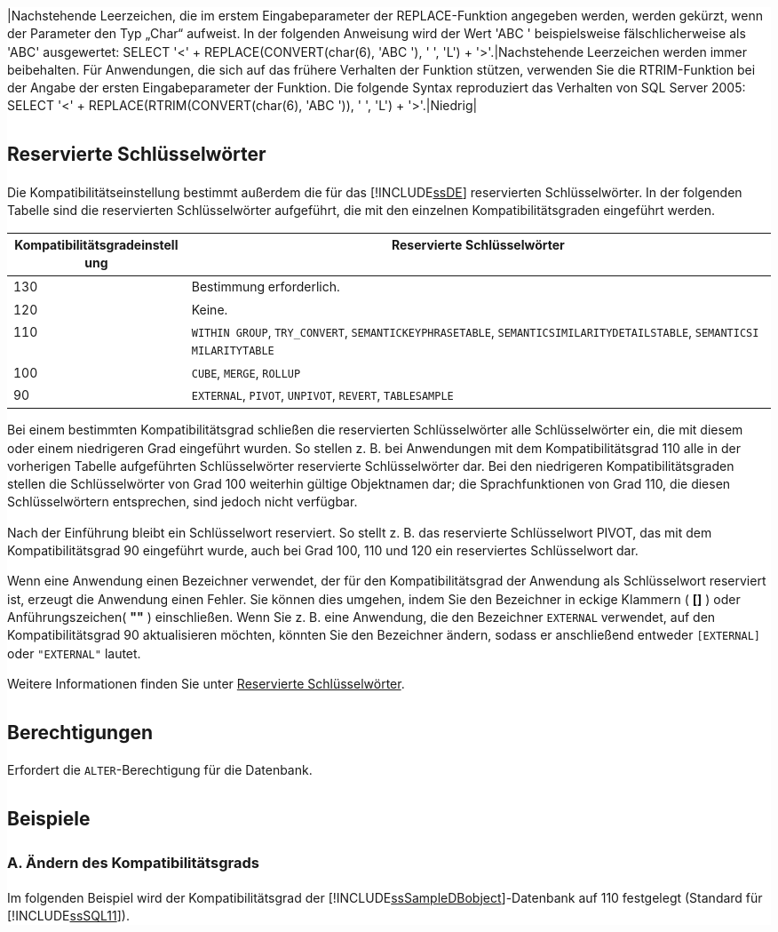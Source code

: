 |Nachstehende Leerzeichen, die im erstem Eingabeparameter der REPLACE-Funktion angegeben werden, werden gekürzt, wenn der Parameter den Typ „Char“ aufweist. In der folgenden Anweisung wird der Wert 'ABC ' beispielsweise fälschlicherweise als 'ABC' ausgewertet: SELECT '<' + REPLACE(CONVERT(char(6), 'ABC '), ' ', 'L') + '>'.|Nachstehende Leerzeichen werden immer beibehalten. Für Anwendungen, die sich auf das frühere Verhalten der Funktion stützen, verwenden Sie die RTRIM-Funktion bei der Angabe der ersten Eingabeparameter der Funktion. Die folgende Syntax reproduziert das Verhalten von SQL Server 2005: SELECT '<' + REPLACE(RTRIM(CONVERT(char(6), 'ABC ')), ' ', 'L') + '>'.|Niedrig|

## <a name="reserved-keywords"></a>Reservierte Schlüsselwörter

Die Kompatibilitätseinstellung bestimmt außerdem die für das [!INCLUDE[ssDE](../../includes/ssde-md.md)] reservierten Schlüsselwörter. In der folgenden Tabelle sind die reservierten Schlüsselwörter aufgeführt, die mit den einzelnen Kompatibilitätsgraden eingeführt werden.

|Kompatibilitätsgradeinstellung|Reservierte Schlüsselwörter|
|----------------------------------|-----------------------|
|130|Bestimmung erforderlich.|
|120|Keine.|
|110|`WITHIN GROUP`, `TRY_CONVERT`, `SEMANTICKEYPHRASETABLE`, `SEMANTICSIMILARITYDETAILSTABLE`, `SEMANTICSIMILARITYTABLE`|
|100|`CUBE`, `MERGE`, `ROLLUP`|
|90|`EXTERNAL`, `PIVOT`, `UNPIVOT`, `REVERT`, `TABLESAMPLE`|

Bei einem bestimmten Kompatibilitätsgrad schließen die reservierten Schlüsselwörter alle Schlüsselwörter ein, die mit diesem oder einem niedrigeren Grad eingeführt wurden. So stellen z. B. bei Anwendungen mit dem Kompatibilitätsgrad 110 alle in der vorherigen Tabelle aufgeführten Schlüsselwörter reservierte Schlüsselwörter dar. Bei den niedrigeren Kompatibilitätsgraden stellen die Schlüsselwörter von Grad 100 weiterhin gültige Objektnamen dar; die Sprachfunktionen von Grad 110, die diesen Schlüsselwörtern entsprechen, sind jedoch nicht verfügbar.

Nach der Einführung bleibt ein Schlüsselwort reserviert. So stellt z. B. das reservierte Schlüsselwort PIVOT, das mit dem Kompatibilitätsgrad 90 eingeführt wurde, auch bei Grad 100, 110 und 120 ein reserviertes Schlüsselwort dar.

Wenn eine Anwendung einen Bezeichner verwendet, der für den Kompatibilitätsgrad der Anwendung als Schlüsselwort reserviert ist, erzeugt die Anwendung einen Fehler. Sie können dies umgehen, indem Sie den Bezeichner in eckige Klammern ( **[]** ) oder Anführungszeichen( **""** ) einschließen. Wenn Sie z. B. eine Anwendung, die den Bezeichner `EXTERNAL` verwendet, auf den Kompatibilitätsgrad 90 aktualisieren möchten, könnten Sie den Bezeichner ändern, sodass er anschließend entweder `[EXTERNAL]` oder `"EXTERNAL"` lautet.

Weitere Informationen finden Sie unter [Reservierte Schlüsselwörter](../../t-sql/language-elements/reserved-keywords-transact-sql.md).

## <a name="permissions"></a>Berechtigungen

Erfordert die `ALTER`-Berechtigung für die Datenbank.

## <a name="examples"></a>Beispiele

### <a name="a-changing-the-compatibility-level"></a>A. Ändern des Kompatibilitätsgrads

Im folgenden Beispiel wird der Kompatibilitätsgrad der [!INCLUDE[ssSampleDBobject](../../includes/sssampledbobject-md.md)]-Datenbank auf 110 festgelegt (Standard für [!INCLUDE[ssSQL11](../../includes/sssql11-md.md)]).
